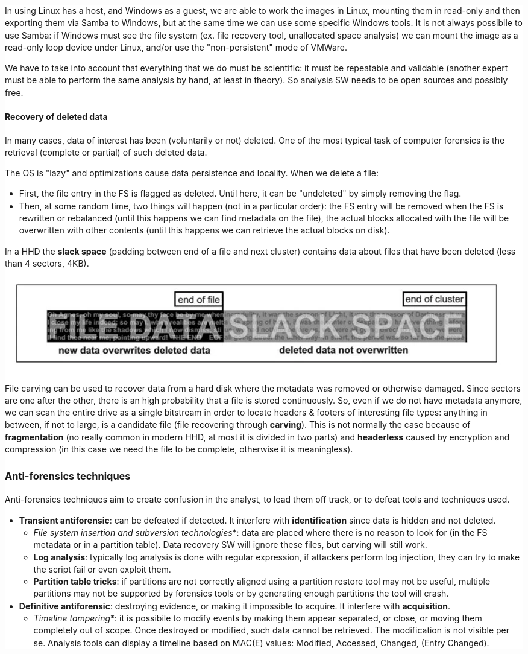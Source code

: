 In using Linux has a host, and Windows as a guest, we are able to work the images in Linux, mounting them in read-only and then exporting them via Samba to Windows, but at the same time we can use some specific Windows tools.
It is not always possibile to use Samba: if Windows must see the file system (ex. file recovery tool, unallocated space analysis) we can mount the image as a read-only loop device under Linux, and/or use the "non-persistent" mode of VMWare.

We have to take into account that everything that we do must be scientific: it must be repeatable and validable (another expert must be able to perform the same analysis by hand, at least in theory).
So analysis SW needs to be open sources and possibly free.
#### Recovery of deleted data
In many cases, data of interest has been (voluntarily or not) deleted. One of the most typical task of computer forensics is the retrieval (complete or partial) of such deleted data.

The OS is "lazy" and optimizations cause data persistence and locality. When we delete a file:
- First, the file entry in the FS is flagged as deleted. Until here, it can be "undeleted" by simply removing  the flag.
- Then, at some random time, two things will happen (not in a particular order): the FS entry will be removed when the FS is rewritten or rebalanced (until this happens we can find metadata on the file), the actual blocks allocated with the file will be overwritten with other contents (until this happens we can retrieve the actual blocks on disk).

In a HHD the **slack space** (padding between end of a file and next cluster) contains data about files that have been deleted (less than 4 sectors, 4KB).

![](./assets/slack_space.png)

File carving can be used to recover data from a hard disk where the metadata was removed or otherwise damaged.
Since sectors are one after the other, there is an high probability that a file is stored continuously. So, even if we do not have metadata anymore, we can scan the entire drive as a single bitstream in order to locate headers & footers of interesting file types: anything in between, if not to large, is a candidate file (file recovering through **carving**). 
This is not normally the case because of **fragmentation** (no really common in modern HHD, at most it is divided in two parts) and **headerless** caused by encryption and compression (in this case we need the file to be complete, otherwise it is meaningless).
### Anti-forensics techniques
Anti-forensics techniques aim to create confusion in the analyst, to lead them off track, or to defeat tools and techniques used.
- **Transient antiforensic**: can be defeated if detected. It interfere with **identification** since data is hidden and not deleted.
	- *File system insertion and subversion technologies**: data are placed where there is no reason to look for (in the FS metadata or in a partition table). Data recovery SW will ignore these files, but carving will still work.
	- **Log analysis**: typically log analysis is done with regular expression, if attackers perform log injection, they can try to make the script fail or even exploit them.
	- **Partition table tricks**: if partitions are not correctly aligned using a partition restore tool may not be useful, multiple partitions may not be supported by forensics tools or by generating enough partitions the tool will crash.
- **Definitive antiforensic**: destroying evidence, or making it impossible to acquire. It interfere with **acquisition**.
	- *Timeline tampering**: it is possibile to modify events by making them appear separated, or close, or moving them completely out of scope. Once destroyed or modified, such data cannot be retrieved. The modification is not visible per se. Analysis tools can display a timeline based on MAC(E) values: Modified, Accessed, Changed, (Entry Changed).